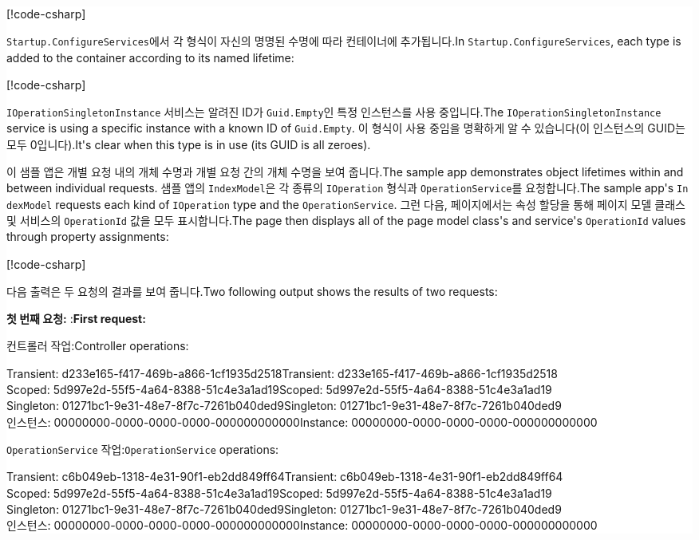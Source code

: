 [!code-csharp[](dependency-injection/samples/3.x/DependencyInjectionSample/Services/OperationService.cs?name=snippet1)]

<span data-ttu-id="e2092-425">`Startup.ConfigureServices`에서 각 형식이 자신의 명명된 수명에 따라 컨테이너에 추가됩니다.</span><span class="sxs-lookup"><span data-stu-id="e2092-425">In `Startup.ConfigureServices`, each type is added to the container according to its named lifetime:</span></span>

[!code-csharp[](dependency-injection/samples/3.x/DependencyInjectionSample/Startup.cs?name=snippet1&highlight=6-9,12)]

<span data-ttu-id="e2092-426">`IOperationSingletonInstance` 서비스는 알려진 ID가 `Guid.Empty`인 특정 인스턴스를 사용 중입니다.</span><span class="sxs-lookup"><span data-stu-id="e2092-426">The `IOperationSingletonInstance` service is using a specific instance with a known ID of `Guid.Empty`.</span></span> <span data-ttu-id="e2092-427">이 형식이 사용 중임을 명확하게 알 수 있습니다(이 인스턴스의 GUID는 모두 0입니다).</span><span class="sxs-lookup"><span data-stu-id="e2092-427">It's clear when this type is in use (its GUID is all zeroes).</span></span>

<span data-ttu-id="e2092-428">이 샘플 앱은 개별 요청 내의 개체 수명과 개별 요청 간의 개체 수명을 보여 줍니다.</span><span class="sxs-lookup"><span data-stu-id="e2092-428">The sample app demonstrates object lifetimes within and between individual requests.</span></span> <span data-ttu-id="e2092-429">샘플 앱의 `IndexModel`은 각 종류의 `IOperation` 형식과 `OperationService`를 요청합니다.</span><span class="sxs-lookup"><span data-stu-id="e2092-429">The sample app's `IndexModel` requests each kind of `IOperation` type and the `OperationService`.</span></span> <span data-ttu-id="e2092-430">그런 다음, 페이지에서는 속성 할당을 통해 페이지 모델 클래스 및 서비스의 `OperationId` 값을 모두 표시합니다.</span><span class="sxs-lookup"><span data-stu-id="e2092-430">The page then displays all of the page model class's and service's `OperationId` values through property assignments:</span></span>

[!code-csharp[](dependency-injection/samples/3.x/DependencyInjectionSample/Pages/Index.cshtml.cs?name=snippet1&highlight=7-11,14-18,21-25)]

<span data-ttu-id="e2092-431">다음 출력은 두 요청의 결과를 보여 줍니다.</span><span class="sxs-lookup"><span data-stu-id="e2092-431">Two following output shows the results of two requests:</span></span>

<span data-ttu-id="e2092-432">**첫 번째 요청:** :</span><span class="sxs-lookup"><span data-stu-id="e2092-432">**First request:**</span></span>

<span data-ttu-id="e2092-433">컨트롤러 작업:</span><span class="sxs-lookup"><span data-stu-id="e2092-433">Controller operations:</span></span>

<span data-ttu-id="e2092-434">Transient: d233e165-f417-469b-a866-1cf1935d2518</span><span class="sxs-lookup"><span data-stu-id="e2092-434">Transient: d233e165-f417-469b-a866-1cf1935d2518</span></span>  
<span data-ttu-id="e2092-435">Scoped: 5d997e2d-55f5-4a64-8388-51c4e3a1ad19</span><span class="sxs-lookup"><span data-stu-id="e2092-435">Scoped: 5d997e2d-55f5-4a64-8388-51c4e3a1ad19</span></span>  
<span data-ttu-id="e2092-436">Singleton: 01271bc1-9e31-48e7-8f7c-7261b040ded9</span><span class="sxs-lookup"><span data-stu-id="e2092-436">Singleton: 01271bc1-9e31-48e7-8f7c-7261b040ded9</span></span>  
<span data-ttu-id="e2092-437">인스턴스: 00000000-0000-0000-0000-000000000000</span><span class="sxs-lookup"><span data-stu-id="e2092-437">Instance: 00000000-0000-0000-0000-000000000000</span></span>

<span data-ttu-id="e2092-438">`OperationService` 작업:</span><span class="sxs-lookup"><span data-stu-id="e2092-438">`OperationService` operations:</span></span>

<span data-ttu-id="e2092-439">Transient: c6b049eb-1318-4e31-90f1-eb2dd849ff64</span><span class="sxs-lookup"><span data-stu-id="e2092-439">Transient: c6b049eb-1318-4e31-90f1-eb2dd849ff64</span></span>  
<span data-ttu-id="e2092-440">Scoped: 5d997e2d-55f5-4a64-8388-51c4e3a1ad19</span><span class="sxs-lookup"><span data-stu-id="e2092-440">Scoped: 5d997e2d-55f5-4a64-8388-51c4e3a1ad19</span></span>  
<span data-ttu-id="e2092-441">Singleton: 01271bc1-9e31-48e7-8f7c-7261b040ded9</span><span class="sxs-lookup"><span data-stu-id="e2092-441">Singleton: 01271bc1-9e31-48e7-8f7c-7261b040ded9</span></span>  
<span data-ttu-id="e2092-442">인스턴스: 00000000-0000-0000-0000-000000000000</span><span class="sxs-lookup"><span data-stu-id="e2092-442">Instance: 00000000-0000-0000-0000-000000000000</span></span>
